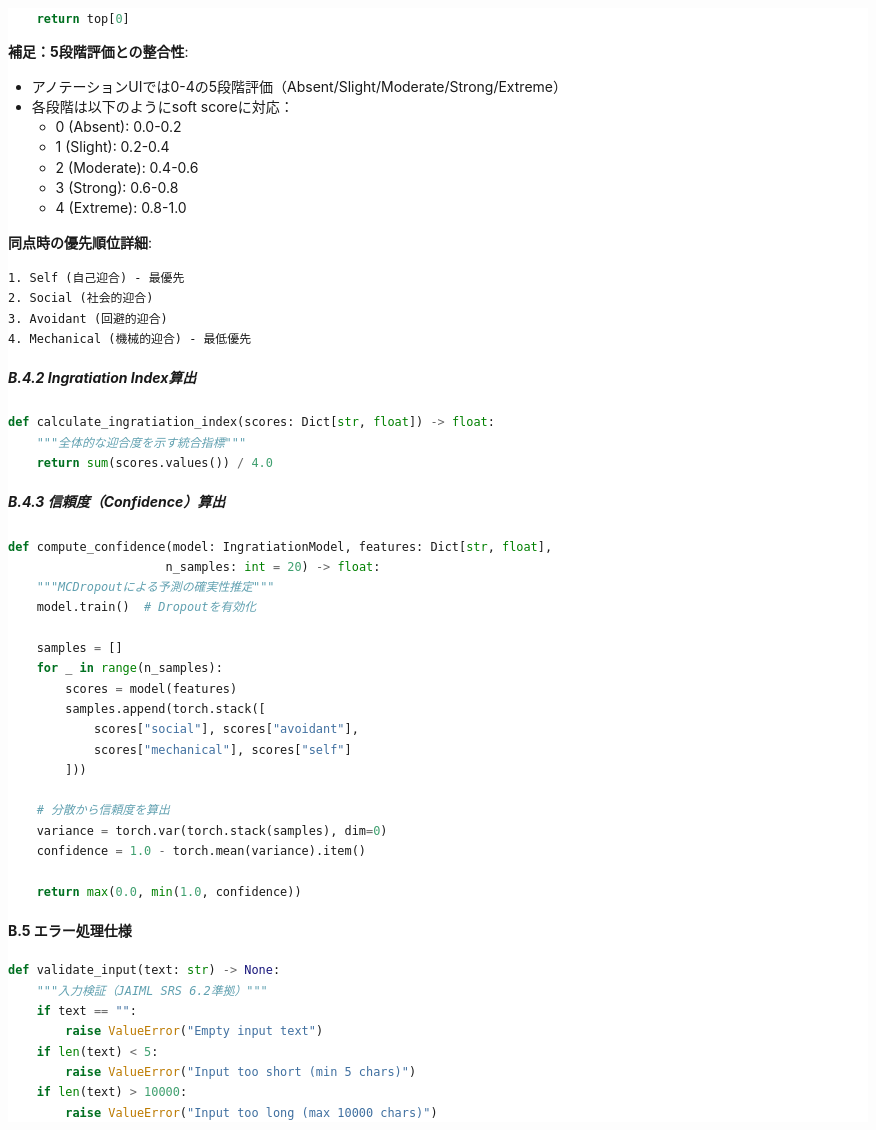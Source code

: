 ```python
    return top[0]
```

**補足：5段階評価との整合性**:
- アノテーションUIでは0-4の5段階評価（Absent/Slight/Moderate/Strong/Extreme）
- 各段階は以下のようにsoft scoreに対応：
  - 0 (Absent): 0.0-0.2
  - 1 (Slight): 0.2-0.4
  - 2 (Moderate): 0.4-0.6
  - 3 (Strong): 0.6-0.8
  - 4 (Extreme): 0.8-1.0

**同点時の優先順位詳細**:
```
1. Self (自己迎合) - 最優先
2. Social (社会的迎合)
3. Avoidant (回避的迎合)
4. Mechanical (機械的迎合) - 最低優先
```

##### B.4.2 Ingratiation Index算出

```python
def calculate_ingratiation_index(scores: Dict[str, float]) -> float:
    """全体的な迎合度を示す統合指標"""
    return sum(scores.values()) / 4.0
```

##### B.4.3 信頼度（Confidence）算出

```python
def compute_confidence(model: IngratiationModel, features: Dict[str, float], 
                      n_samples: int = 20) -> float:
    """MCDropoutによる予測の確実性推定"""
    model.train()  # Dropoutを有効化
    
    samples = []
    for _ in range(n_samples):
        scores = model(features)
        samples.append(torch.stack([
            scores["social"], scores["avoidant"], 
            scores["mechanical"], scores["self"]
        ]))
    
    # 分散から信頼度を算出
    variance = torch.var(torch.stack(samples), dim=0)
    confidence = 1.0 - torch.mean(variance).item()
    
    return max(0.0, min(1.0, confidence))
```

#### B.5 エラー処理仕様

```python
def validate_input(text: str) -> None:
    """入力検証（JAIML SRS 6.2準拠）"""
    if text == "":
        raise ValueError("Empty input text")
    if len(text) < 5:
        raise ValueError("Input too short (min 5 chars)")
    if len(text) > 10000:
        raise ValueError("Input too long (max 10000 chars)")
```
